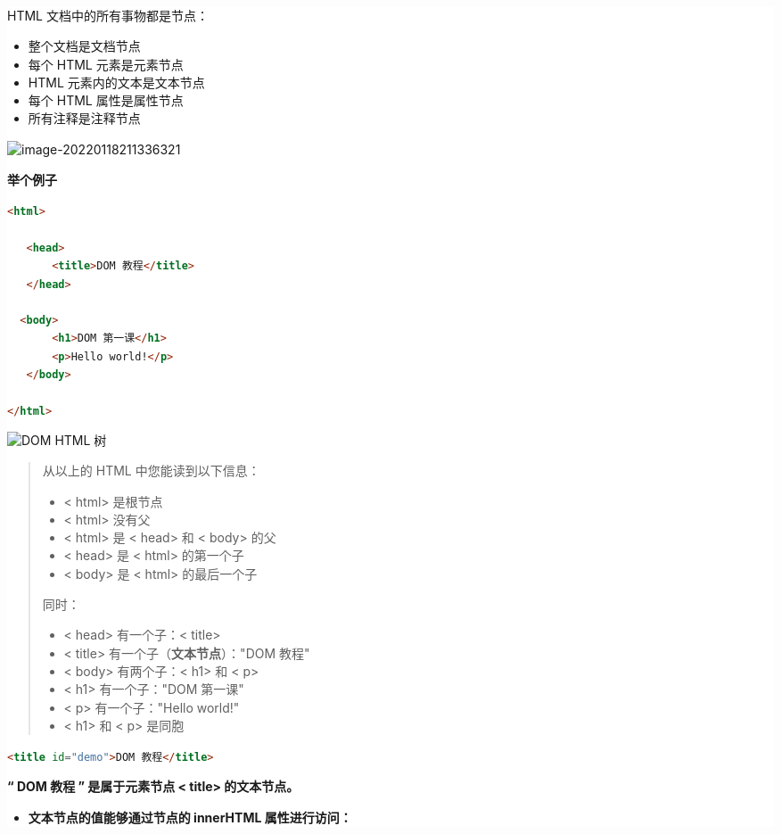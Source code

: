 HTML 文档中的所有事物都是节点：

- 整个文档是文档节点
- 每个 HTML 元素是元素节点
- HTML 元素内的文本是文本节点
- 每个 HTML 属性是属性节点
- 所有注释是注释节点

![image-20220118211336321](https://gitee.com/kevinyong/kevin-gallery/raw/master/image-20220118211336321.png)



**举个例子**

```html
<html>

   <head>
       <title>DOM 教程</title>
   </head>

  <body>
       <h1>DOM 第一课</h1>
       <p>Hello world!</p>
   </body>

</html> 
```

![DOM HTML 树](https://gitee.com/kevinyong/kevin-gallery/raw/master/dom_navigate.gif)

> 从以上的 HTML 中您能读到以下信息：
>
> - < html> 是根节点
> - < html> 没有父
> - < html> 是 < head> 和 < body> 的父
> - < head> 是 < html> 的第一个子
> - < body> 是 < html> 的最后一个子
>
> 同时：
>
> - < head> 有一个子：< title>
> - < title> 有一个子（**文本节点**）："DOM 教程"
> - < body> 有两个子：< h1> 和 < p>
> - < h1> 有一个子："DOM 第一课"
> - < p> 有一个子："Hello world!"
> - < h1> 和 < p> 是同胞

```html
<title id="demo">DOM 教程</title> 
```

**“ DOM 教程 ” 是属于元素节点 < title> 的文本节点。**

- **文本节点的值能够通过节点的 innerHTML 属性进行访问：**
